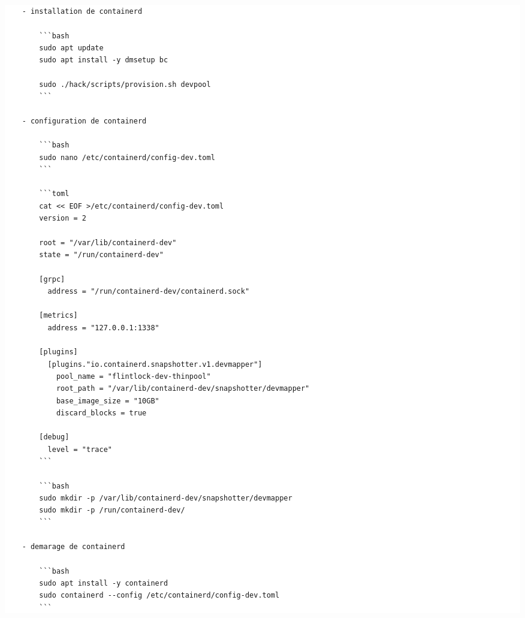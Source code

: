         - installation de containerd

            ```bash
            sudo apt update
            sudo apt install -y dmsetup bc

            sudo ./hack/scripts/provision.sh devpool
            ```

        - configuration de containerd

            ```bash
            sudo nano /etc/containerd/config-dev.toml
            ```

            ```toml
            cat << EOF >/etc/containerd/config-dev.toml
            version = 2

            root = "/var/lib/containerd-dev"
            state = "/run/containerd-dev"

            [grpc]
              address = "/run/containerd-dev/containerd.sock"

            [metrics]
              address = "127.0.0.1:1338"

            [plugins]
              [plugins."io.containerd.snapshotter.v1.devmapper"]
                pool_name = "flintlock-dev-thinpool"
                root_path = "/var/lib/containerd-dev/snapshotter/devmapper"
                base_image_size = "10GB"
                discard_blocks = true

            [debug]
              level = "trace"
            ```

            ```bash
            sudo mkdir -p /var/lib/containerd-dev/snapshotter/devmapper
            sudo mkdir -p /run/containerd-dev/
            ```

        - demarage de containerd

            ```bash
            sudo apt install -y containerd
            sudo containerd --config /etc/containerd/config-dev.toml
            ```
